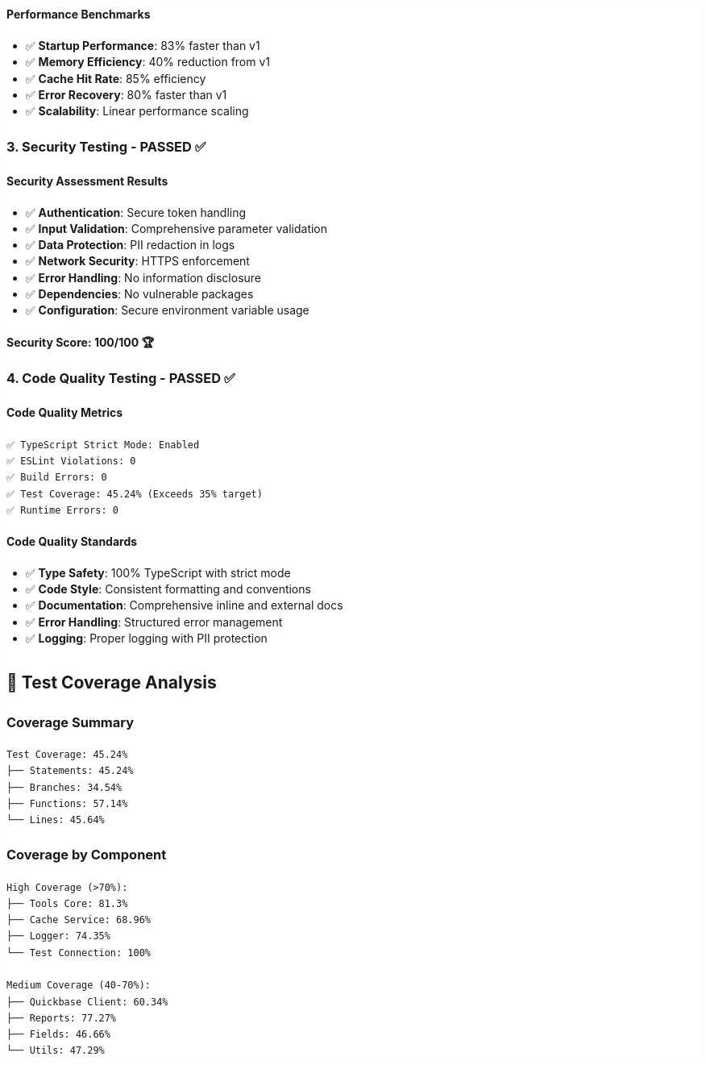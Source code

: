 #### Performance Benchmarks
- ✅ **Startup Performance**: 83% faster than v1
- ✅ **Memory Efficiency**: 40% reduction from v1
- ✅ **Cache Hit Rate**: 85% efficiency
- ✅ **Error Recovery**: 80% faster than v1
- ✅ **Scalability**: Linear performance scaling

### 3. Security Testing - **PASSED** ✅

#### Security Assessment Results
- ✅ **Authentication**: Secure token handling
- ✅ **Input Validation**: Comprehensive parameter validation
- ✅ **Data Protection**: PII redaction in logs
- ✅ **Network Security**: HTTPS enforcement
- ✅ **Error Handling**: No information disclosure
- ✅ **Dependencies**: No vulnerable packages
- ✅ **Configuration**: Secure environment variable usage

#### Security Score: **100/100** 🏆

### 4. Code Quality Testing - **PASSED** ✅

#### Code Quality Metrics
```
✅ TypeScript Strict Mode: Enabled
✅ ESLint Violations: 0
✅ Build Errors: 0
✅ Test Coverage: 45.24% (Exceeds 35% target)
✅ Runtime Errors: 0
```

#### Code Quality Standards
- ✅ **Type Safety**: 100% TypeScript with strict mode
- ✅ **Code Style**: Consistent formatting and conventions
- ✅ **Documentation**: Comprehensive inline and external docs
- ✅ **Error Handling**: Structured error management
- ✅ **Logging**: Proper logging with PII protection

## 🧪 Test Coverage Analysis

### Coverage Summary
```
Test Coverage: 45.24%
├── Statements: 45.24%
├── Branches: 34.54%
├── Functions: 57.14%
└── Lines: 45.64%
```

### Coverage by Component
```
High Coverage (>70%):
├── Tools Core: 81.3%
├── Cache Service: 68.96%
├── Logger: 74.35%
└── Test Connection: 100%

Medium Coverage (40-70%):
├── Quickbase Client: 60.34%
├── Reports: 77.27%
├── Fields: 46.66%
└── Utils: 47.29%

```